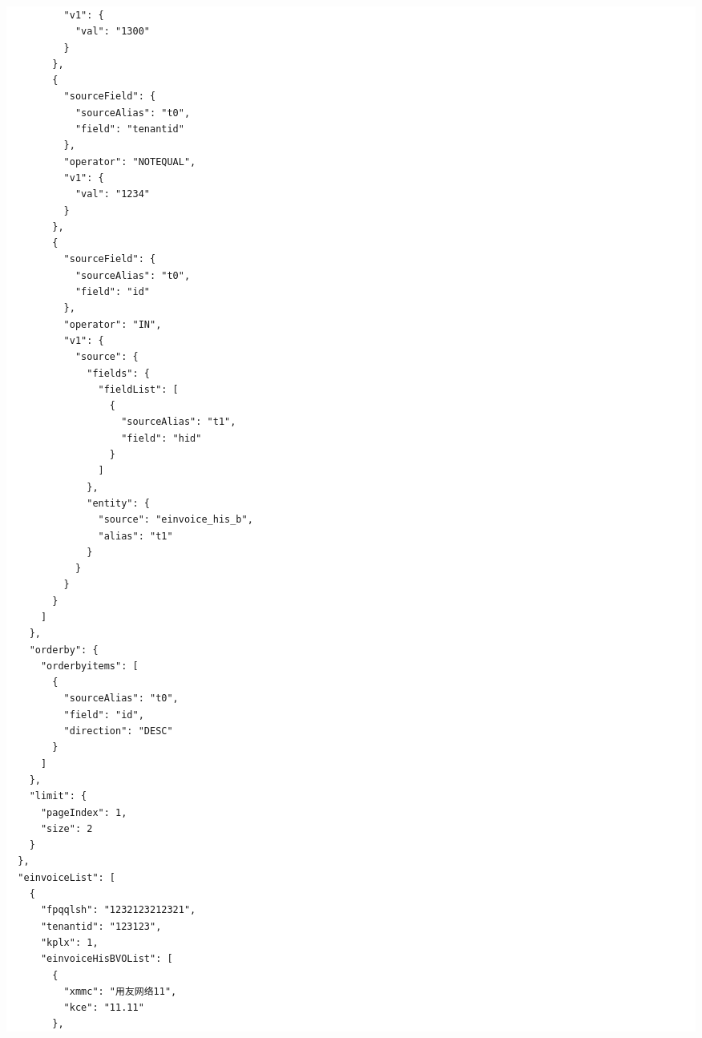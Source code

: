 ```
          "v1": {
            "val": "1300"
          }
        },
        {
          "sourceField": {
            "sourceAlias": "t0",
            "field": "tenantid"
          },
          "operator": "NOTEQUAL",
          "v1": {
            "val": "1234"
          }
        },
        {
          "sourceField": {
            "sourceAlias": "t0",
            "field": "id"
          },
          "operator": "IN",
          "v1": {
            "source": {
              "fields": {
                "fieldList": [
                  {
                    "sourceAlias": "t1",
                    "field": "hid"
                  }
                ]
              },
              "entity": {
                "source": "einvoice_his_b",
                "alias": "t1"
              }
            }
          }
        }
      ]
    },
    "orderby": {
      "orderbyitems": [
        {
          "sourceAlias": "t0",
          "field": "id",
          "direction": "DESC"
        }
      ]
    },
    "limit": {
      "pageIndex": 1,
      "size": 2
    }
  },
  "einvoiceList": [
    {
      "fpqqlsh": "1232123212321",
      "tenantid": "123123",
      "kplx": 1,
      "einvoiceHisBVOList": [
        {
          "xmmc": "用友网络11",
          "kce": "11.11"
        },
```